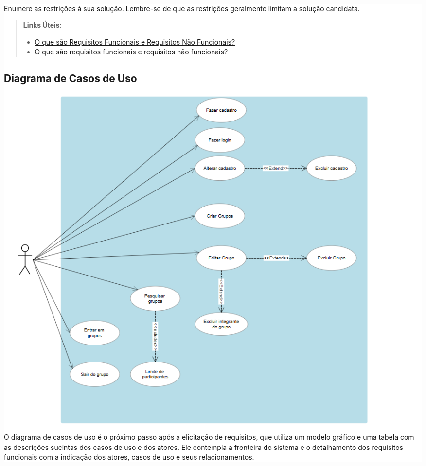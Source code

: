 
Enumere as restrições à sua solução. Lembre-se de que as restrições geralmente limitam a solução candidata.

> **Links Úteis**:
> - [O que são Requisitos Funcionais e Requisitos Não Funcionais?](https://codificar.com.br/requisitos-funcionais-nao-funcionais/)
> - [O que são requisitos funcionais e requisitos não funcionais?](https://analisederequisitos.com.br/requisitos-funcionais-e-requisitos-nao-funcionais-o-que-sao/)

## Diagrama de Casos de Uso
<img alt="Diagrama de Casos de Uso" src="https://github.com/ICEI-PUC-Minas-PMV-ADS/pmv-ads-2025-2-e2-proj-int-t9-pmv-ads-eixo-2-turma-9-grupo-04/blob/c870d3724f6920e322c2ad22ddd2da5783556eb7/docs/img/DiagramaDeCasosDeUso.png"/>
O diagrama de casos de uso é o próximo passo após a elicitação de requisitos, que utiliza um modelo gráfico e uma tabela com as descrições sucintas dos casos de uso e dos atores. Ele contempla a fronteira do sistema e o detalhamento dos requisitos funcionais com a indicação dos atores, casos de uso e seus relacionamentos. 
